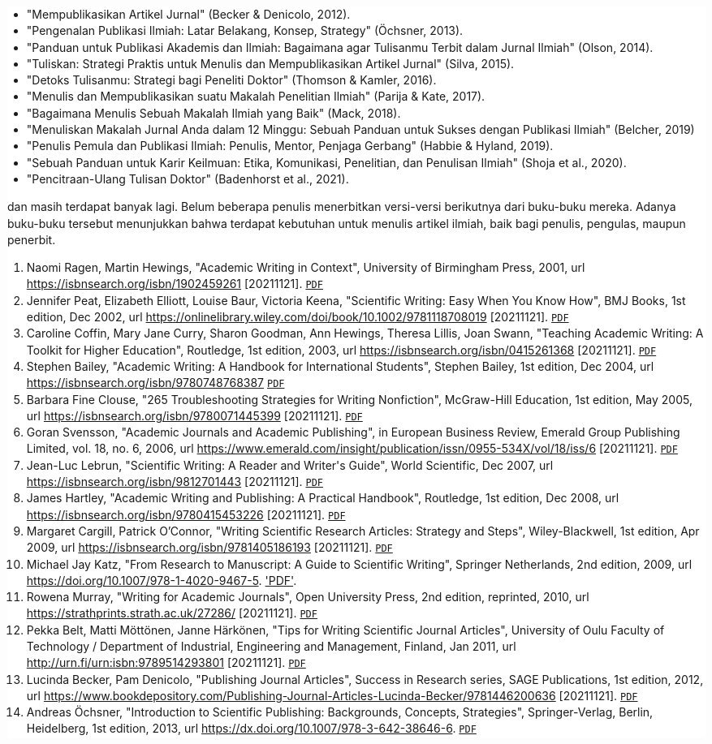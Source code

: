 + "Mempublikasikan Artikel Jurnal" (Becker & Denicolo, 2012).
+ "Pengenalan Publikasi Ilmiah: Latar Belakang, Konsep, Strategy" (Öchsner, 2013).
+ "Panduan untuk Publikasi Akademis dan Ilmiah: Bagaimana agar Tulisanmu Terbit dalam Jurnal Ilmiah" (Olson, 2014).
+ "Tuliskan: Strategi Praktis untuk Menulis dan Mempublikasikan Artikel Jurnal" (Silva, 2015).
+ "Detoks Tulisanmu: Strategi bagi Peneliti Doktor" (Thomson & Kamler, 2016).
+ "Menulis dan Mempublikasikan suatu Makalah Penelitian Ilmiah" (Parija & Kate, 2017).
+ "Bagaimana Menulis Sebuah Makalah Ilmiah yang Baik" (Mack, 2018).
+ "Menuliskan Makalah Jurnal Anda dalam 12 Minggu: Sebuah Panduan untuk Sukses dengan Publikasi Ilmiah" (Belcher, 2019)
+ "Penulis Pemula dan Publikasi Ilmiah: Penulis, Mentor, Penjaga Gerbang" (Habbie & Hyland, 2019).
+ "Sebuah Panduan untuk Karir Keilmuan: Etika, Komunikasi, Penelitian, dan Penulisan Ilmiah" (Shoja et al., 2020).
+ "Pencitraan-Ulang Tulisan Doktor" (Badenhorst et al., 2021).

dan masih terdapat banyak lagi. Belum beberapa penulis menerbitkan versi-versi berikutnya dari buku-buku mereka. Adanya buku-buku tersebut menunjukkan bahwa terdapat kebutuhan untuk menulis artikel ilmiah, baik bagi penulis, pengulas, maupun penerbit.

1. Naomi Ragen, Martin Hewings, "Academic Writing in Context", University of Birmingham Press, 2001, url <https://isbnsearch.org/isbn/1902459261> [20211121]. [`PDF`](https://id1lib.org/book/2289380/c065bc)
2. Jennifer Peat, Elizabeth Elliott, Louise Baur, Victoria Keena, "Scientific Writing: Easy When You Know How", BMJ Books, 1st edition, Dec 2002, url <https://onlinelibrary.wiley.com/doi/book/10.1002/9781118708019> [20211121]. [`PDF`](http://www.foldtan.ro/files/Scientific_writing.pdf)
3. Caroline Coffin, Mary Jane Curry, Sharon Goodman, Ann Hewings, Theresa Lillis, Joan Swann, "Teaching Academic Writing: A Toolkit for Higher Education", Routledge, 1st edition, 2003, url <https://isbnsearch.org/isbn/0415261368> [20211121]. [`PDF`](https://id1lib.org/book/698404/6be007)
4. Stephen Bailey, "Academic Writing: A Handbook for International Students", Stephen Bailey, 1st edition, Dec 2004, url <https://isbnsearch.org/isbn/9780748768387> [`PDF`](https://id1lib.org/book/634078/ea52ab)
5. Barbara Fine Clouse, "265 Troubleshooting Strategies for Writing Nonfiction", McGraw-Hill Education, 1st edition, May 2005, url <https://isbnsearch.org/isbn/9780071445399> [20211121]. [`PDF`](https://id1lib.org/book/1015405/f3733c)
6. Goran Svensson, "Academic Journals and Academic Publishing", in European Business Review, Emerald Group Publishing Limited, vol. 18, no. 6, 2006, url <https://www.emerald.com/insight/publication/issn/0955-534X/vol/18/iss/6> [20211121]. [`PDF`](https://id1lib.org/book/2536001/ddcb4c)
7. Jean-Luc Lebrun, "Scientific Writing: A Reader and Writer's Guide", World Scientific, Dec 2007, url <https://isbnsearch.org/isbn/9812701443> [20211121]. [`PDF`](http://sharif.edu/~hatef/files/Scientific%20Writing-%20A%20Reader%20and%20Writer%E2%80%99s%20Guide%20-%209812701443.pdf)
8. James Hartley, "Academic Writing and Publishing: A Practical Handbook", Routledge, 1st edition, Dec 2008, url <https://isbnsearch.org/isbn/9780415453226> [20211121]. [`PDF`](http://library.navoiy-uni.uz/files/academic%20writing%20and%20publishing.%20james%20hartley.pdf)
9. Margaret Cargill, Patrick O’Connor, "Writing Scientific Research Articles: Strategy and Steps", Wiley-Blackwell, 1st edition, Apr 2009, url <https://isbnsearch.org/isbn/9781405186193> [20211121]. [`PDF`](https://rauterberg.employee.id.tue.nl/lecturenotes/2009-Writing_Scientific_Research_Articles.pdf)
10. Michael Jay Katz, "From Research to Manuscript: A Guide to Scientific Writing", Springer Netherlands, 2nd edition, 2009, url <https://doi.org/10.1007/978-1-4020-9467-5>. ['PDF'](http://www.jlakes.org/config/hpkx/news_category/2017-02-14/Springer-2009-From_Research_to_Manuscript.pdf).
11. Rowena Murray, "Writing for Academic Journals", Open University Press, 2nd edition, reprinted, 2010, url <https://strathprints.strath.ac.uk/27286/> [20211121]. [`PDF`](https://id1lib.org/book/3497294/e196e8)
12. Pekka	Belt, Matti Möttönen, Janne Härkönen, "Tips for Writing Scientific Journal Articles", University of Oulu
Faculty of Technology / Department of Industrial, Engineering and Management, Finland, Jan 2011, url <http://urn.fi/urn:isbn:9789514293801> [20211121]. [`PDF`](http://jultika.oulu.fi/files/isbn9789514293801.pdf)
13. Lucinda Becker, Pam Denicolo, "Publishing Journal Articles", Success in Research series, SAGE Publications, 1st edition, 2012, url <https://www.bookdepository.com/Publishing-Journal-Articles-Lucinda-Becker/9781446200636> [20211121]. [`PDF`](https://id1lib.org/book/3681934/cbc53d)
14. Andreas Öchsner, "Introduction to Scientific Publishing: Backgrounds, Concepts, Strategies", Springer-Verlag, Berlin, Heidelberg, 1st edition, 2013, url <https://dx.doi.org/10.1007/978-3-642-38646-6>. [`PDF`](https://id1lib.org/book/2115242/00be51)